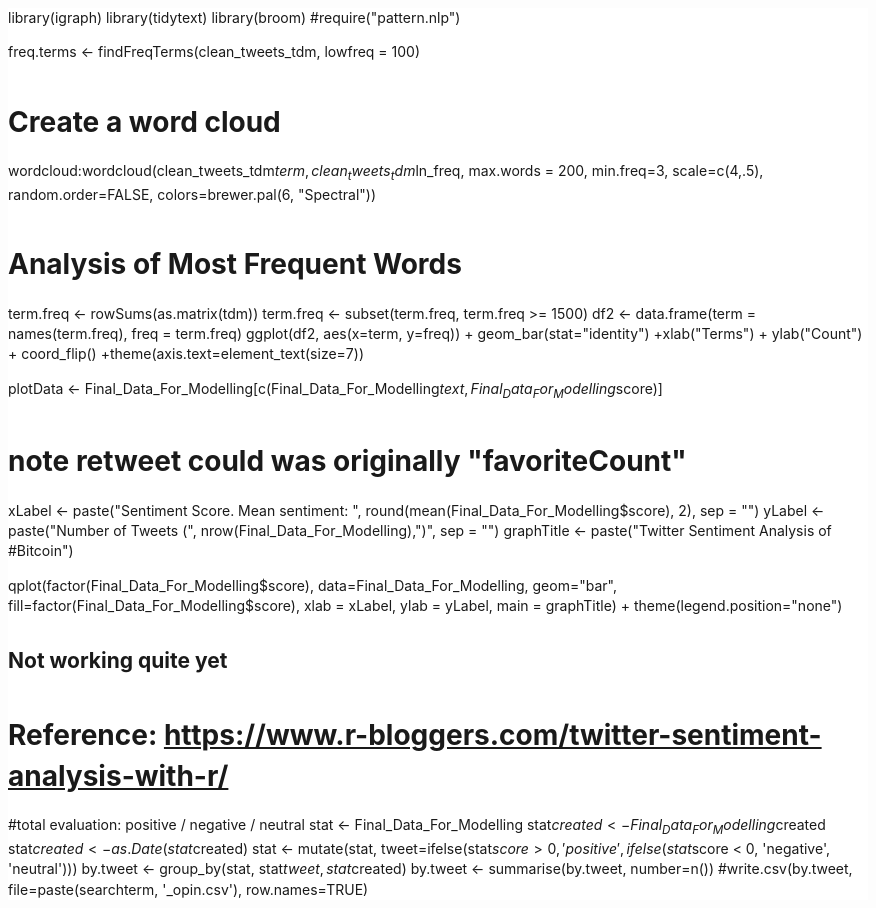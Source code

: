 library(igraph)
library(tidytext)
library(broom)
#require("pattern.nlp")

freq.terms <- findFreqTerms(clean_tweets_tdm, lowfreq = 100)

# Create a word cloud
wordcloud:wordcloud(clean_tweets_tdm$term, 
                    clean_tweets_tdm$ln_freq,
                    max.words = 200,
                    min.freq=3, 
                    scale=c(4,.5),
                    random.order=FALSE,
                    colors=brewer.pal(6, "Spectral"))

# Analysis of Most Frequent Words
term.freq <- rowSums(as.matrix(tdm))
term.freq <- subset(term.freq, term.freq >= 1500)
df2 <- data.frame(term = names(term.freq), freq = term.freq)
ggplot(df2, aes(x=term, y=freq)) + geom_bar(stat="identity") +xlab("Terms") + ylab("Count") + coord_flip() +theme(axis.text=element_text(size=7))

plotData <- Final_Data_For_Modelling[c(Final_Data_For_Modelling$text, Final_Data_For_Modelling$score)]
# note retweet could was originally "favoriteCount"
xLabel <- paste("Sentiment Score.  Mean sentiment: ",
                round(mean(Final_Data_For_Modelling$score), 2), sep = "")
yLabel <- paste("Number of Tweets (", nrow(Final_Data_For_Modelling),")", sep = "")
graphTitle <- paste("Twitter Sentiment Analysis of #Bitcoin")

qplot(factor(Final_Data_For_Modelling$score), data=Final_Data_For_Modelling,
      geom="bar",
      fill=factor(Final_Data_For_Modelling$score),
      xlab = xLabel,
      ylab = yLabel,
      main = graphTitle) +
  theme(legend.position="none")

## Not working quite yet
# Reference: https://www.r-bloggers.com/twitter-sentiment-analysis-with-r/
#total evaluation: positive / negative / neutral
stat <- Final_Data_For_Modelling
stat$created <- Final_Data_For_Modelling$created
stat$created <- as.Date(stat$created)
stat <- mutate(stat, tweet=ifelse(stat$score > 0, 'positive', ifelse(stat$score < 0, 'negative', 'neutral')))
by.tweet <- group_by(stat, stat$tweet, stat$created)
by.tweet <- summarise(by.tweet, number=n())
#write.csv(by.tweet, file=paste(searchterm, '_opin.csv'), row.names=TRUE)
